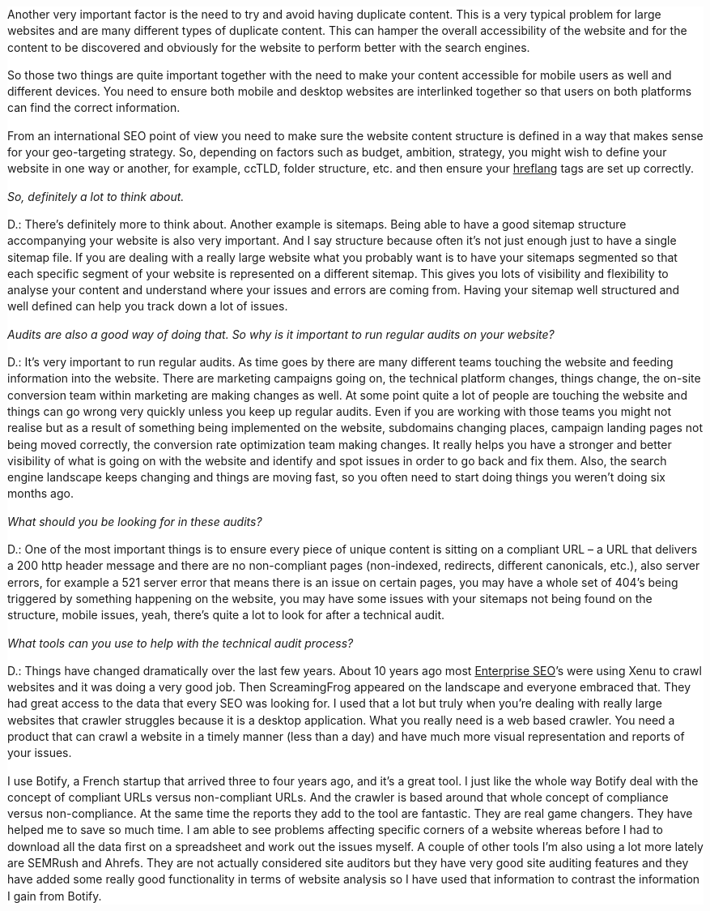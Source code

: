 <p>Another very important factor is the need to try and avoid having duplicate content. This is a very typical problem for large websites and are many different types of duplicate content. This can hamper the overall accessibility of the website and for the content to be discovered and obviously for the website to perform better with the search engines.</p>
<p>So those two things are quite important together with the need to make your content accessible for mobile users as well and different devices. You need to ensure both mobile and desktop websites are interlinked together so that users on both platforms can find the correct information.</p>
<p>From an international SEO point of view you need to make sure the website content structure is defined in a way that makes sense for your geo-targeting strategy. So, depending on factors such as budget, ambition, strategy, you might wish to define your website in one way or another, for example, ccTLD, folder structure, etc. and then ensure your <a href="https://www.botify.com/learn/guides/hreflang-seo-what-you-need-to-know-for-language-optimization" data-internallinksmanager029f6b8e52c="2" title="hreflang seo" target="_blank" rel="noopener">hreflang</a> tags are set up correctly.</p>
<p><em>So, definitely a lot to think about.</em></p>
<p>D.: There&#8217;s definitely more to think about. Another example is sitemaps. Being able to have a good sitemap structure accompanying your website is also very important. And I say structure because often it&#8217;s not just enough just to have a single sitemap file. If you are dealing with a really large website what you probably want is to have your sitemaps segmented so that each specific segment of your website is represented on a different sitemap. This gives you lots of visibility and flexibility to analyse your content and understand where your issues and errors are coming from. Having your sitemap well structured and well defined can help you track down a lot of issues.</p>
<p><em>Audits are also a good way of doing that. So why is it important to run regular audits on your website?</em></p>
<p>D.: It&#8217;s very important to run regular audits. As time goes by there are many different teams touching the website and feeding information into the website. There are marketing campaigns going on, the technical platform changes, things change, the on-site conversion team within marketing are making changes as well. At some point quite a lot of people are touching the website and things can go wrong very quickly unless you keep up regular audits. Even if you are working with those teams you might not realise but as a result of something being implemented on the website, subdomains changing places, campaign landing pages not being moved correctly, the conversion rate optimization team making changes. It really helps you have a stronger and better visibility of what is going on with the website and identify and spot issues in order to go back and fix them. Also, the search engine landscape keeps changing and things are moving fast, so you often need to start doing things you weren&#8217;t doing six months ago.</p>
<p><em>What should you be looking for in these audits?</em></p>
<p>D.: One of the most important things is to ensure every piece of unique content is sitting on a compliant URL &#8211; a URL that delivers a 200 http header message and there are no non-compliant pages (non-indexed, redirects, different canonicals, etc.), also server errors, for example a 521 server error that means there is an issue on certain pages, you may have a whole set of 404&#8217;s being triggered by something happening on the website, you may have some issues with your sitemaps not being found on the structure, mobile issues, yeah, there&#8217;s quite a lot to look for after a technical audit.</p>
<p><em>What tools can you use to help with the technical audit process?</em></p>
<p>D.: Things have changed dramatically over the last few years. About 10 years ago most <a href="https://www.botify.com/platform" data-internallinksmanager029f6b8e52c="1" title="enterprise seo platform">Enterprise SEO</a>&#8217;s were using Xenu to crawl websites and it was doing a very good job. Then ScreamingFrog appeared on the landscape and everyone embraced that. They had great access to the data that every SEO was looking for. I used that a lot but truly when you&#8217;re dealing with really large websites that crawler struggles because it is a desktop application. What you really need is a web based crawler. You need a product that can crawl a website in a timely manner (less than a day) and have much more visual representation and reports of your issues.</p>
<p>I use Botify, a French startup that arrived three to four years ago, and it&#8217;s a great tool. I just like the whole way Botify deal with the concept of compliant URLs versus non-compliant URLs. And the crawler is based around that whole concept of compliance versus non-compliance. At the same time the reports they add to the tool are fantastic. They are real game changers. They have helped me to save so much time. I am able to see problems affecting specific corners of a website whereas before I had to download all the data first on a spreadsheet and work out the issues myself. A couple of other tools I&#8217;m also using a lot more lately are SEMRush and Ahrefs. They are not actually considered site auditors but they have very good site auditing features and they have added some really good functionality in terms of website analysis so I have used that information to contrast the information I gain from Botify.</p>
<blockquote class="twitter-tweet" data-lang="fr">